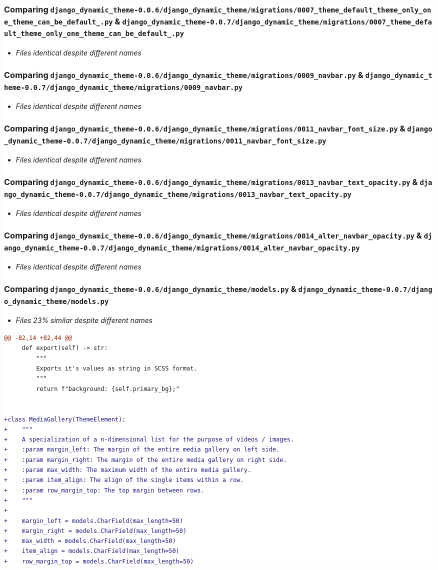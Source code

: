 ### Comparing `django_dynamic_theme-0.0.6/django_dynamic_theme/migrations/0007_theme_default_theme_only_one_theme_can_be_default_.py` & `django_dynamic_theme-0.0.7/django_dynamic_theme/migrations/0007_theme_default_theme_only_one_theme_can_be_default_.py`

 * *Files identical despite different names*

### Comparing `django_dynamic_theme-0.0.6/django_dynamic_theme/migrations/0009_navbar.py` & `django_dynamic_theme-0.0.7/django_dynamic_theme/migrations/0009_navbar.py`

 * *Files identical despite different names*

### Comparing `django_dynamic_theme-0.0.6/django_dynamic_theme/migrations/0011_navbar_font_size.py` & `django_dynamic_theme-0.0.7/django_dynamic_theme/migrations/0011_navbar_font_size.py`

 * *Files identical despite different names*

### Comparing `django_dynamic_theme-0.0.6/django_dynamic_theme/migrations/0013_navbar_text_opacity.py` & `django_dynamic_theme-0.0.7/django_dynamic_theme/migrations/0013_navbar_text_opacity.py`

 * *Files identical despite different names*

### Comparing `django_dynamic_theme-0.0.6/django_dynamic_theme/migrations/0014_alter_navbar_opacity.py` & `django_dynamic_theme-0.0.7/django_dynamic_theme/migrations/0014_alter_navbar_opacity.py`

 * *Files identical despite different names*

### Comparing `django_dynamic_theme-0.0.6/django_dynamic_theme/models.py` & `django_dynamic_theme-0.0.7/django_dynamic_theme/models.py`

 * *Files 23% similar despite different names*

```diff
@@ -82,14 +82,44 @@
     def export(self) -> str:
         """
         Exports it's values as string in SCSS format.
         """
         return f"background: {self.primary_bg};"
 
 
+class MediaGallery(ThemeElement):
+    """
+    A specialization of a n-dimensional list for the purpose of videos / images.
+    :param margin_left: The margin of the entire media gallery on left side.
+    :param margin_right: The margin of the entire media gallery on right side.
+    :param max_width: The maximum width of the entire media gallery.
+    :param item_align: The align of the single items within a row.
+    :param row_margin_top: The top margin between rows.
+    """
+
+    margin_left = models.CharField(max_length=50)
+    margin_right = models.CharField(max_length=50)
+    max_width = models.CharField(max_length=50)
+    item_align = models.CharField(max_length=50)
+    row_margin_top = models.CharField(max_length=50)
```